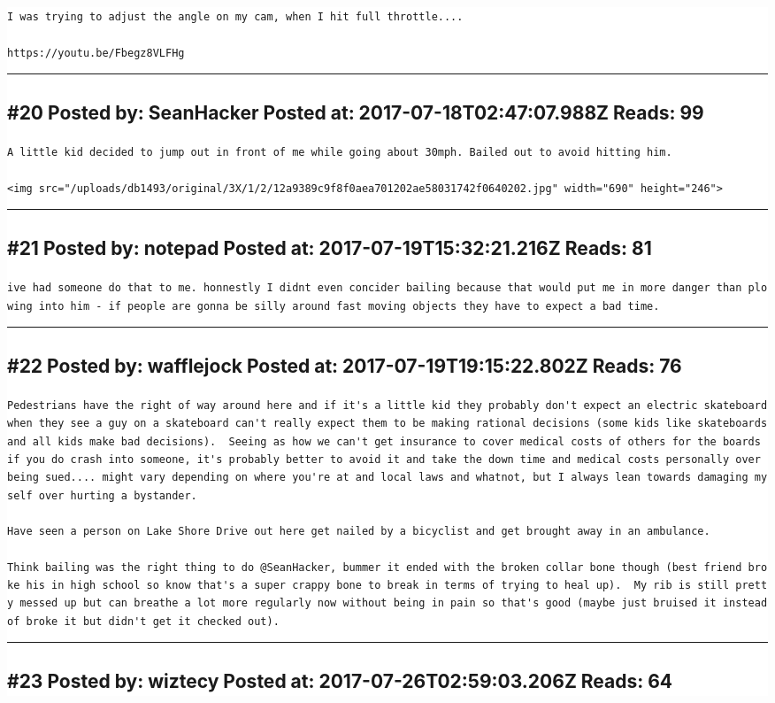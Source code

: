 ```
I was trying to adjust the angle on my cam, when I hit full throttle....

https://youtu.be/Fbegz8VLFHg
```

---
## \#20 Posted by: SeanHacker Posted at: 2017-07-18T02:47:07.988Z Reads: 99

```
A little kid decided to jump out in front of me while going about 30mph. Bailed out to avoid hitting him. 

<img src="/uploads/db1493/original/3X/1/2/12a9389c9f8f0aea701202ae58031742f0640202.jpg" width="690" height="246">
```

---
## \#21 Posted by: notepad Posted at: 2017-07-19T15:32:21.216Z Reads: 81

```
ive had someone do that to me. honnestly I didnt even concider bailing because that would put me in more danger than plowing into him - if people are gonna be silly around fast moving objects they have to expect a bad time.
```

---
## \#22 Posted by: wafflejock Posted at: 2017-07-19T19:15:22.802Z Reads: 76

```
Pedestrians have the right of way around here and if it's a little kid they probably don't expect an electric skateboard when they see a guy on a skateboard can't really expect them to be making rational decisions (some kids like skateboards and all kids make bad decisions).  Seeing as how we can't get insurance to cover medical costs of others for the boards if you do crash into someone, it's probably better to avoid it and take the down time and medical costs personally over being sued.... might vary depending on where you're at and local laws and whatnot, but I always lean towards damaging myself over hurting a bystander.

Have seen a person on Lake Shore Drive out here get nailed by a bicyclist and get brought away in an ambulance.

Think bailing was the right thing to do @SeanHacker, bummer it ended with the broken collar bone though (best friend broke his in high school so know that's a super crappy bone to break in terms of trying to heal up).  My rib is still pretty messed up but can breathe a lot more regularly now without being in pain so that's good (maybe just bruised it instead of broke it but didn't get it checked out).
```

---
## \#23 Posted by: wiztecy Posted at: 2017-07-26T02:59:03.206Z Reads: 64

